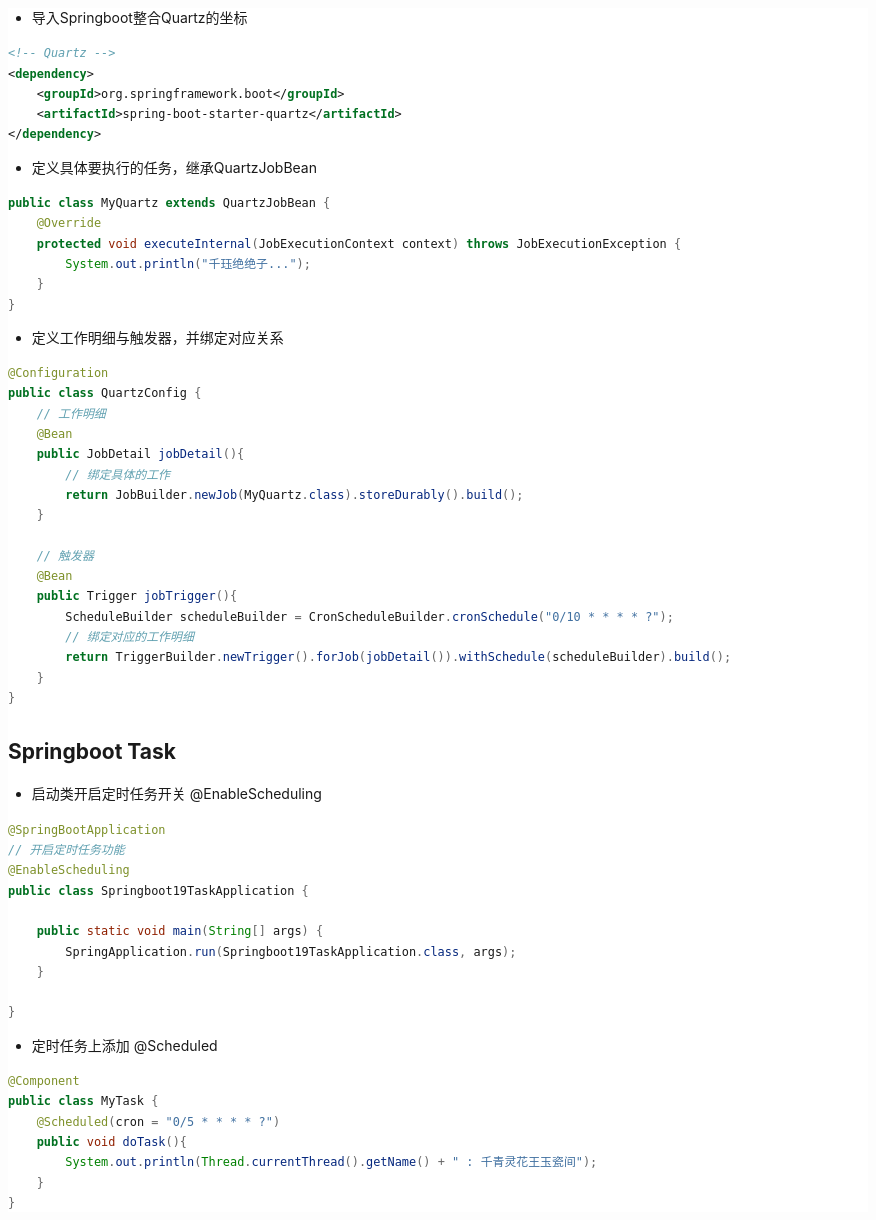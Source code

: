- 导入Springboot整合Quartz的坐标
```xml
<!-- Quartz -->
<dependency>
    <groupId>org.springframework.boot</groupId>
    <artifactId>spring-boot-starter-quartz</artifactId>
</dependency>
```
- 定义具体要执行的任务，继承QuartzJobBean
```java
public class MyQuartz extends QuartzJobBean {
    @Override
    protected void executeInternal(JobExecutionContext context) throws JobExecutionException {
        System.out.println("千珏绝绝子...");
    }
}
```
- 定义工作明细与触发器，并绑定对应关系
```java
@Configuration
public class QuartzConfig {
    // 工作明细
    @Bean
    public JobDetail jobDetail(){
        // 绑定具体的工作
        return JobBuilder.newJob(MyQuartz.class).storeDurably().build();
    }

    // 触发器
    @Bean
    public Trigger jobTrigger(){
        ScheduleBuilder scheduleBuilder = CronScheduleBuilder.cronSchedule("0/10 * * * * ?");
        // 绑定对应的工作明细
        return TriggerBuilder.newTrigger().forJob(jobDetail()).withSchedule(scheduleBuilder).build();
    }
}
```

## Springboot Task
- 启动类开启定时任务开关 @EnableScheduling
```java
@SpringBootApplication
// 开启定时任务功能
@EnableScheduling
public class Springboot19TaskApplication {

    public static void main(String[] args) {
        SpringApplication.run(Springboot19TaskApplication.class, args);
    }

}
```
- 定时任务上添加 @Scheduled
```java
@Component
public class MyTask {
    @Scheduled(cron = "0/5 * * * * ?")
    public void doTask(){
        System.out.println(Thread.currentThread().getName() + " : 千青灵花王玉瓷间");
    }
}
```
